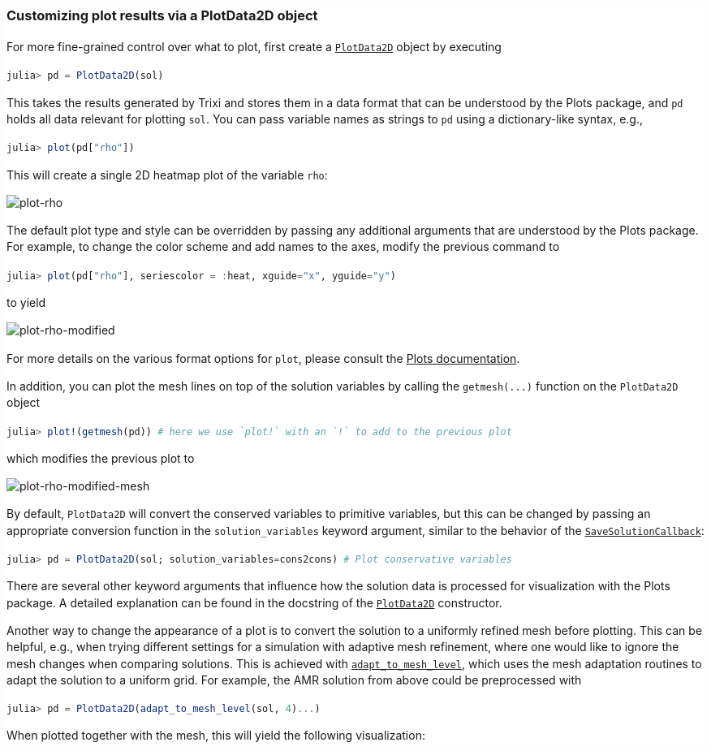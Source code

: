 
### Customizing plot results via a PlotData2D object
 For more fine-grained control over what to plot, first create a
[`PlotData2D`](@ref) object by executing
```julia
julia> pd = PlotData2D(sol)
```
This takes the results generated by Trixi and stores them in a data format that
can be understood by the Plots package, and `pd` holds all data relevant for
plotting `sol`. You can pass variable names as strings to `pd` using a
dictionary-like syntax, e.g.,
```julia
julia> plot(pd["rho"])
```
This will create a single 2D heatmap plot of the variable `rho`:

![plot-rho](https://user-images.githubusercontent.com/72009492/130951033-e3852c55-918c-4e74-98df-ef2353115b00.PNG)

The default plot type and style can be overridden by passing any additional
arguments that are understood by the Plots package. For example, to change the
color scheme and add names to the axes, modify the previous command to
```julia
julia> plot(pd["rho"], seriescolor = :heat, xguide="x", yguide="y")
```
to yield

![plot-rho-modified](https://user-images.githubusercontent.com/3637659/102724842-d8c20b80-4312-11eb-87db-b3ab22e74568.png)

For more details on the various format options for `plot`, please consult the
[Plots documentation](https://docs.juliaplots.org/latest/).

In addition, you can plot the mesh lines on top of the solution variables by calling
the `getmesh(...)` function on the `PlotData2D` object
```julia
julia> plot!(getmesh(pd)) # here we use `plot!` with an `!` to add to the previous plot
```
which modifies the previous plot to

![plot-rho-modified-mesh](https://user-images.githubusercontent.com/3637659/102724856-e1b2dd00-4312-11eb-83ae-e470c32f9008.png)

By default, `PlotData2D` will convert the conserved variables to primitive
variables, but this can be changed by passing an appropriate conversion function in
the `solution_variables` keyword argument, similar to the behavior of the
[`SaveSolutionCallback`](@ref):
```julia
julia> pd = PlotData2D(sol; solution_variables=cons2cons) # Plot conservative variables
```
There are several other keyword arguments that influence how the solution data
is processed for visualization with the Plots package. A detailed explanation
can be found in the docstring of the [`PlotData2D`](@ref) constructor.

Another way to change the appearance of a plot is to convert the solution to a
uniformly refined mesh before plotting. This can be helpful, e.g., when
trying different settings for a simulation with adaptive mesh refinement,
where one would like to ignore the mesh changes when comparing solutions. This
is achieved with [`adapt_to_mesh_level`](@ref), which uses the mesh adaptation
routines to adapt the solution to a uniform grid. For example, the AMR solution
from above could be preprocessed with
```julia
julia> pd = PlotData2D(adapt_to_mesh_level(sol, 4)...)
```
When plotted together with the mesh, this will yield the following visualization:
